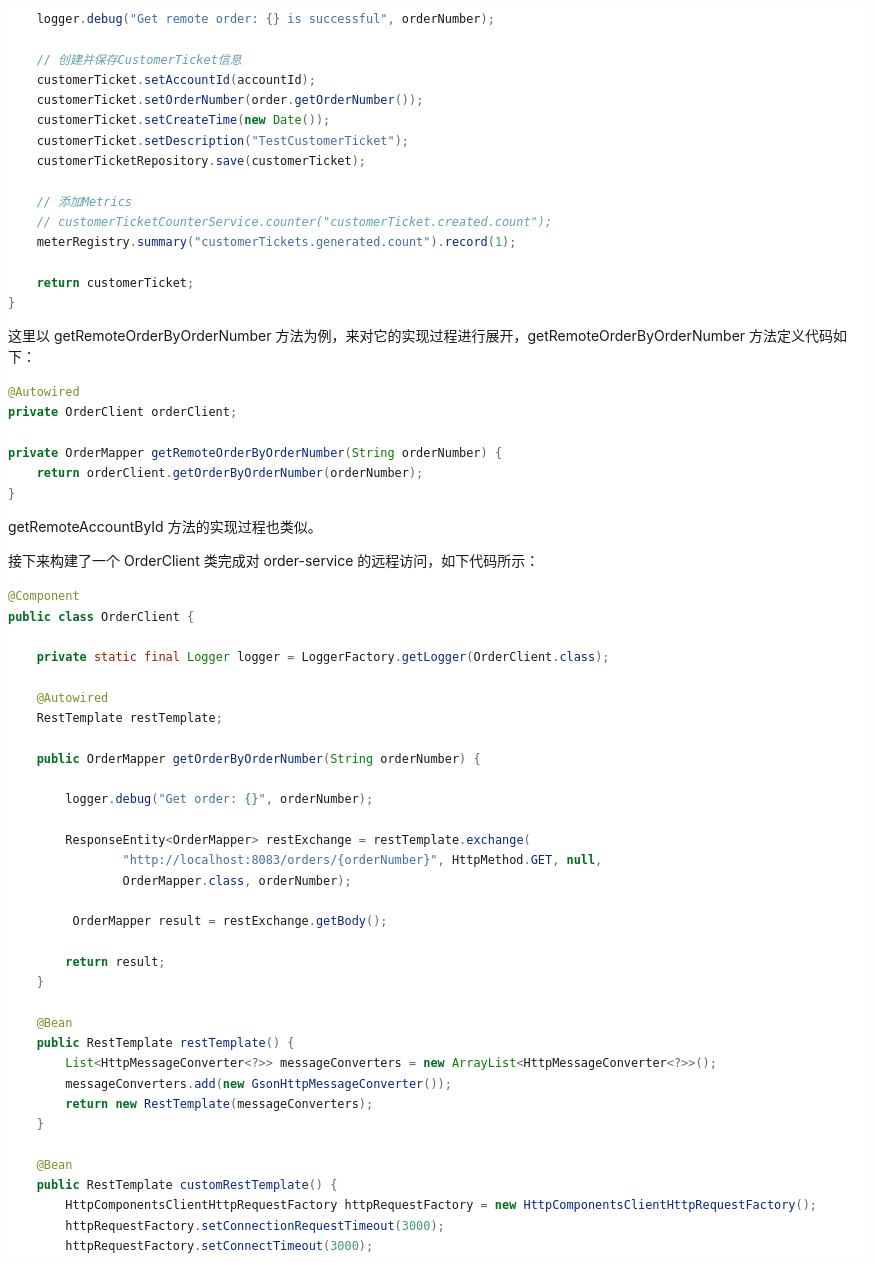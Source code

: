 ```java
	logger.debug("Get remote order: {} is successful", orderNumber);

	// 创建并保存CustomerTicket信息
	customerTicket.setAccountId(accountId);
	customerTicket.setOrderNumber(order.getOrderNumber());
	customerTicket.setCreateTime(new Date());
	customerTicket.setDescription("TestCustomerTicket");
	customerTicketRepository.save(customerTicket);

	// 添加Metrics
	// customerTicketCounterService.counter("customerTicket.created.count");
	meterRegistry.summary("customerTickets.generated.count").record(1);
		
	return customerTicket;
}
```
这里以 getRemoteOrderByOrderNumber 方法为例，来对它的实现过程进行展开，getRemoteOrderByOrderNumber 方法定义代码如下：
```java
@Autowired
private OrderClient orderClient;

private OrderMapper getRemoteOrderByOrderNumber(String orderNumber) {
    return orderClient.getOrderByOrderNumber(orderNumber);
}
```

getRemoteAccountById 方法的实现过程也类似。

接下来构建了一个 OrderClient 类完成对 order-service 的远程访问，如下代码所示：
```java
@Component
public class OrderClient {

	private static final Logger logger = LoggerFactory.getLogger(OrderClient.class);

	@Autowired
	RestTemplate restTemplate;

	public OrderMapper getOrderByOrderNumber(String orderNumber) {

		logger.debug("Get order: {}", orderNumber);

		ResponseEntity<OrderMapper> restExchange = restTemplate.exchange(
				"http://localhost:8083/orders/{orderNumber}", HttpMethod.GET, null,
				OrderMapper.class, orderNumber);

		 OrderMapper result = restExchange.getBody();

		return result;
	}

	@Bean
	public RestTemplate restTemplate() {
		List<HttpMessageConverter<?>> messageConverters = new ArrayList<HttpMessageConverter<?>>();
		messageConverters.add(new GsonHttpMessageConverter());
		return new RestTemplate(messageConverters);
	}

	@Bean
	public RestTemplate customRestTemplate() {
		HttpComponentsClientHttpRequestFactory httpRequestFactory = new HttpComponentsClientHttpRequestFactory();
		httpRequestFactory.setConnectionRequestTimeout(3000);
		httpRequestFactory.setConnectTimeout(3000);
```